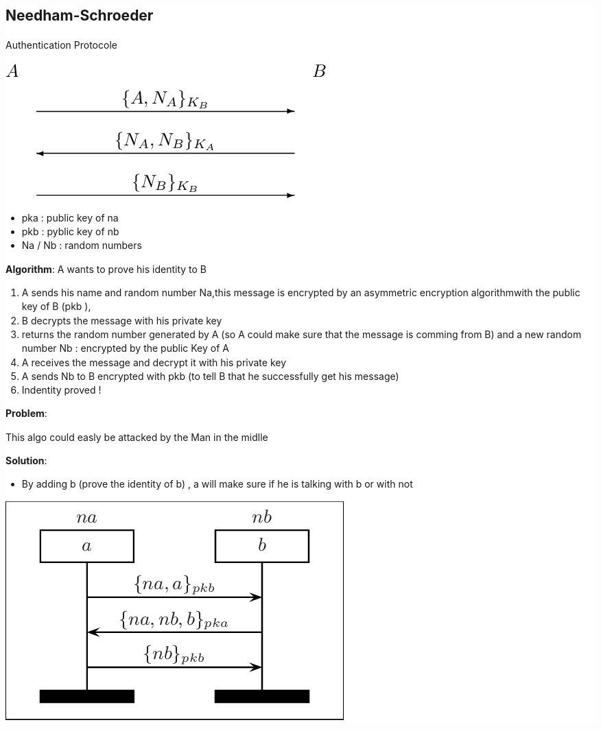 
## Needham-Schroeder
Authentication Protocole 


<img src="assets/4-Figure2-1.png" /> 


- pka : public key of na
- pkb : pyblic key of nb 
- Na / Nb : random numbers 

**Algorithm**: A wants to prove his identity to B
1. A sends his name and random number Na,this message is encrypted by an asymmetric encryption algorithmwith the public key of B (pkb ),
2. B decrypts the message with his private key 
3. returns the random number generated by A (so A could make sure that the message is comming from B) and a new random number Nb : encrypted by the public Key of A 
4. A receives the message and decrypt it with his private key 
5. A sends Nb to B encrypted with pkb (to tell B that he successfully get his message) 
6. Indentity proved !

**Problem**: 

This algo could easly be attacked by the Man in the midlle  

**Solution**: <br/>

- By adding b (prove the identity of b) , a will make sure if he is talking with b or with not

<img src="assets/The-Needham-Schroeder-Lowe-protocol-with-public-keys.png" /> 
